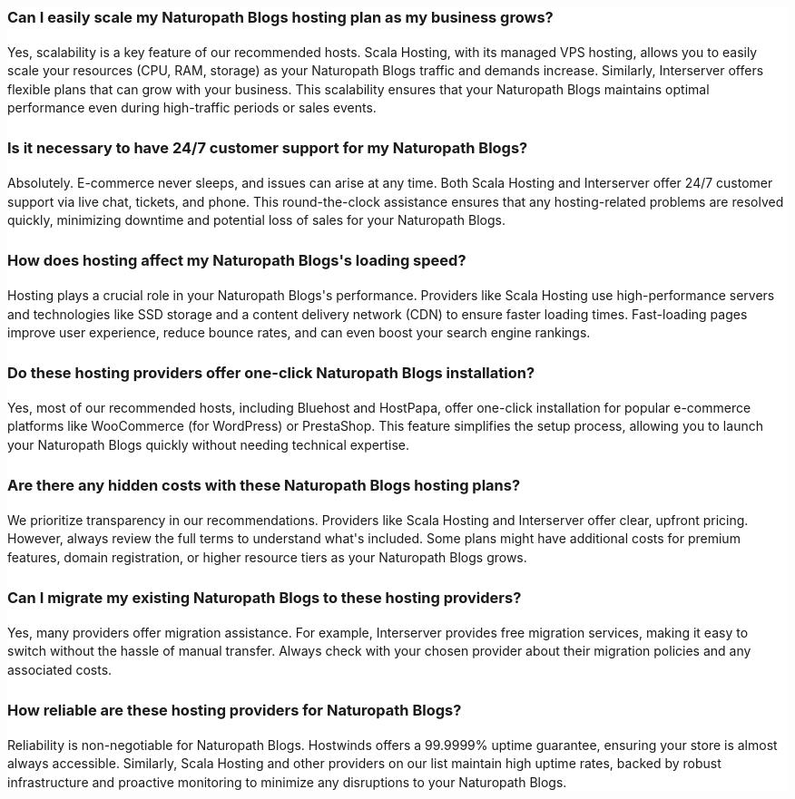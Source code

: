 ### Can I easily scale my Naturopath Blogs hosting plan as my business grows? 
Yes, scalability is a key feature of our recommended hosts. Scala Hosting, with its managed VPS hosting, allows you to easily scale your resources (CPU, RAM, storage) as your Naturopath Blogs traffic and demands increase. Similarly, Interserver offers flexible plans that can grow with your business. This scalability ensures that your Naturopath Blogs maintains optimal performance even during high-traffic periods or sales events.

### Is it necessary to have 24/7 customer support for my Naturopath Blogs? 
Absolutely. E-commerce never sleeps, and issues can arise at any time. Both Scala Hosting and Interserver offer 24/7 customer support via live chat, tickets, and phone. This round-the-clock assistance ensures that any hosting-related problems are resolved quickly, minimizing downtime and potential loss of sales for your Naturopath Blogs.

### How does hosting affect my Naturopath Blogs's loading speed? 
Hosting plays a crucial role in your Naturopath Blogs's performance. Providers like Scala Hosting use high-performance servers and technologies like SSD storage and a content delivery network (CDN) to ensure faster loading times. Fast-loading pages improve user experience, reduce bounce rates, and can even boost your search engine rankings.

### Do these hosting providers offer one-click Naturopath Blogs installation? 
Yes, most of our recommended hosts, including Bluehost and HostPapa, offer one-click installation for popular e-commerce platforms like WooCommerce (for WordPress) or PrestaShop. This feature simplifies the setup process, allowing you to launch your Naturopath Blogs quickly without needing technical expertise.

### Are there any hidden costs with these Naturopath Blogs hosting plans? 
We prioritize transparency in our recommendations. Providers like Scala Hosting and Interserver offer clear, upfront pricing. However, always review the full terms to understand what's included. Some plans might have additional costs for premium features, domain registration, or higher resource tiers as your Naturopath Blogs grows.

### Can I migrate my existing Naturopath Blogs to these hosting providers? 
Yes, many providers offer migration assistance. For example, Interserver provides free migration services, making it easy to switch without the hassle of manual transfer. Always check with your chosen provider about their migration policies and any associated costs.

### How reliable are these hosting providers for Naturopath Blogs? 
Reliability is non-negotiable for Naturopath Blogs. Hostwinds offers a 99.9999% uptime guarantee, ensuring your store is almost always accessible. Similarly, Scala Hosting and other providers on our list maintain high uptime rates, backed by robust infrastructure and proactive monitoring to minimize any disruptions to your Naturopath Blogs.
